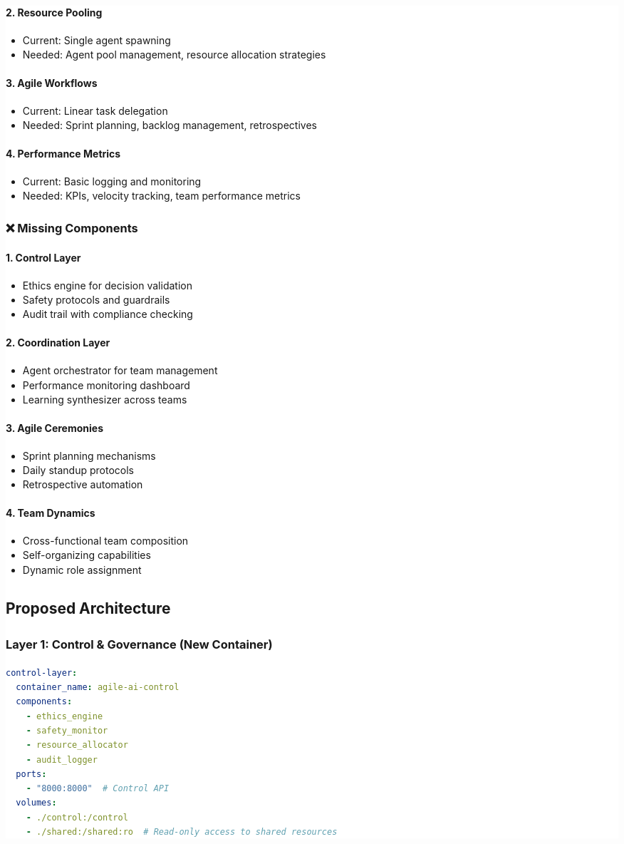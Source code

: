 #### 2. **Resource Pooling**
- Current: Single agent spawning
- Needed: Agent pool management, resource allocation strategies

#### 3. **Agile Workflows**
- Current: Linear task delegation
- Needed: Sprint planning, backlog management, retrospectives

#### 4. **Performance Metrics**
- Current: Basic logging and monitoring
- Needed: KPIs, velocity tracking, team performance metrics

### ❌ Missing Components

#### 1. **Control Layer**
- Ethics engine for decision validation
- Safety protocols and guardrails
- Audit trail with compliance checking

#### 2. **Coordination Layer**
- Agent orchestrator for team management
- Performance monitoring dashboard
- Learning synthesizer across teams

#### 3. **Agile Ceremonies**
- Sprint planning mechanisms
- Daily standup protocols
- Retrospective automation

#### 4. **Team Dynamics**
- Cross-functional team composition
- Self-organizing capabilities
- Dynamic role assignment

## Proposed Architecture

### Layer 1: Control & Governance (New Container)

```yaml
control-layer:
  container_name: agile-ai-control
  components:
    - ethics_engine
    - safety_monitor
    - resource_allocator
    - audit_logger
  ports:
    - "8000:8000"  # Control API
  volumes:
    - ./control:/control
    - ./shared:/shared:ro  # Read-only access to shared resources
```
